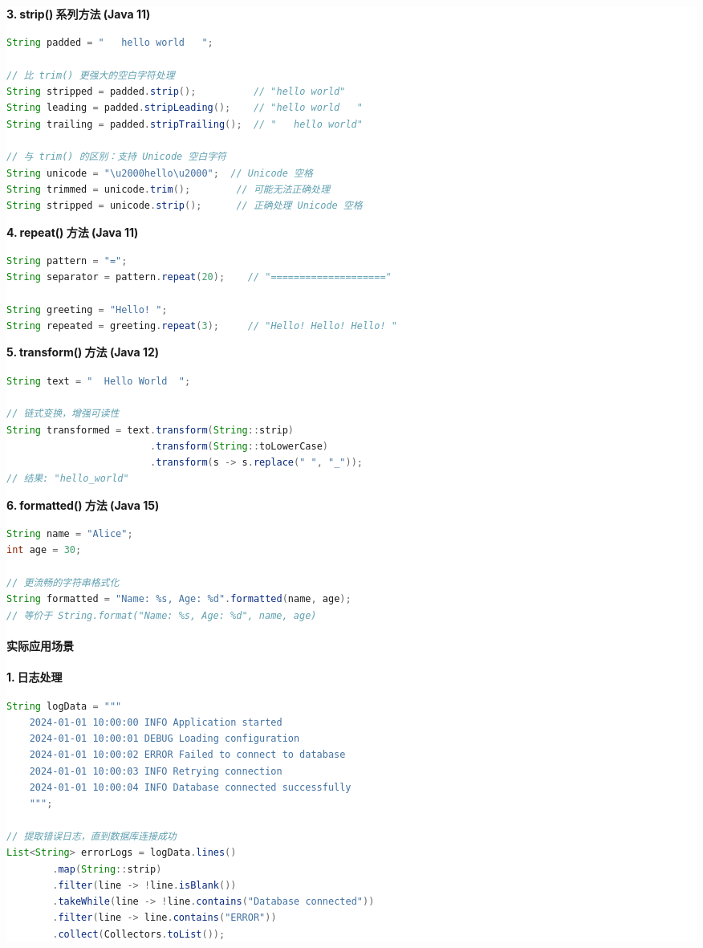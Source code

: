 **3. strip() 系列方法 (Java 11)**
```java
String padded = "   hello world   ";

// 比 trim() 更强大的空白字符处理
String stripped = padded.strip();          // "hello world"
String leading = padded.stripLeading();    // "hello world   "
String trailing = padded.stripTrailing();  // "   hello world"

// 与 trim() 的区别：支持 Unicode 空白字符
String unicode = "\u2000hello\u2000";  // Unicode 空格
String trimmed = unicode.trim();        // 可能无法正确处理
String stripped = unicode.strip();      // 正确处理 Unicode 空格
```

**4. repeat() 方法 (Java 11)**
```java
String pattern = "=";
String separator = pattern.repeat(20);    // "===================="

String greeting = "Hello! ";
String repeated = greeting.repeat(3);     // "Hello! Hello! Hello! "
```

**5. transform() 方法 (Java 12)**
```java
String text = "  Hello World  ";

// 链式变换，增强可读性
String transformed = text.transform(String::strip)
                         .transform(String::toLowerCase)
                         .transform(s -> s.replace(" ", "_"));
// 结果: "hello_world"
```

**6. formatted() 方法 (Java 15)**
```java
String name = "Alice";
int age = 30;

// 更流畅的字符串格式化
String formatted = "Name: %s, Age: %d".formatted(name, age);
// 等价于 String.format("Name: %s, Age: %d", name, age)
```

#### 实际应用场景

**1. 日志处理**
```java
String logData = """
    2024-01-01 10:00:00 INFO Application started
    2024-01-01 10:00:01 DEBUG Loading configuration
    2024-01-01 10:00:02 ERROR Failed to connect to database
    2024-01-01 10:00:03 INFO Retrying connection
    2024-01-01 10:00:04 INFO Database connected successfully
    """;

// 提取错误日志，直到数据库连接成功
List<String> errorLogs = logData.lines()
        .map(String::strip)
        .filter(line -> !line.isBlank())
        .takeWhile(line -> !line.contains("Database connected"))
        .filter(line -> line.contains("ERROR"))
        .collect(Collectors.toList());
```
